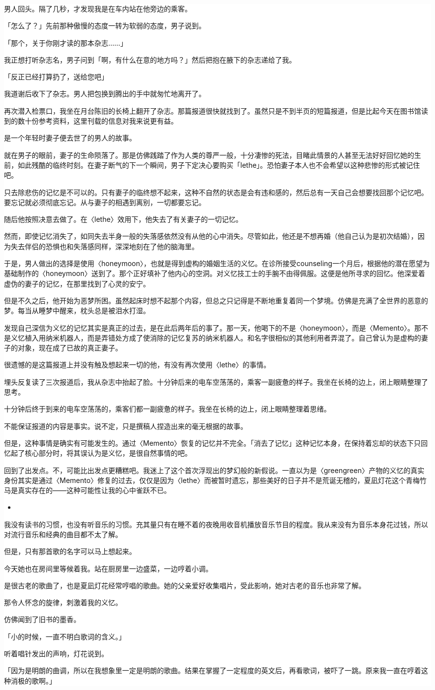 男人回头。隔了几秒，才发现我是在车内站在他旁边的乘客。

「怎么了？」先前那种傲慢的态度一转为软弱的态度，男子说到。

「那个，关于你刚才读的那本杂志……」

我正想打听杂志名，男子问到「啊，有什么在意的地方吗？」然后把抱在腋下的杂志递给了我。

「反正已经打算扔了，送给您吧」

我道谢后收下了杂志。男人把包换到腾出的手中就匆忙地离开了。

再次潜入检票口，我坐在月台陈旧的长椅上翻开了杂志。那篇报道很快就找到了。虽然只是不到半页的短篇报道，但是比起今天在图书馆读到的数十份参考资料，这里刊载的信息对我来说更有益。

是一个年轻时妻子便去世了的男人的故事。

就在男子的眼前，妻子的生命陨落了。那是仿佛践踏了作为人类的尊严一般，十分凄惨的死法，目睹此情景的人甚至无法好好回忆她的生前，如此残酷的临终时刻。在妻子断气的下一个瞬间，男子下定决心要购买「lethe」。恐怕妻子本人也不会希望以这种悲惨的形式被记住吧。

只去除悲伤的记忆是不可以的。只有妻子的临终想不起来，这种不自然的状态是会有违和感的，然后总有一天自己会想要找回那个记忆吧。要忘记就必须彻底忘记。从与妻子的相遇到离别，一切都要忘记。

随后他按照决意去做了。在〈lethe〉效用下，他失去了有关妻子的一切记忆。

然而，即使记忆消失了，如同失去半身一般的失落感依然没有从他的心中消失。尽管如此，他还是不想再婚（他自己认为是初次结婚），因为失去伴侣的恐惧也和失落感同样，深深地刻在了他的脑海里。

于是，男人做出的选择是使用〈honeymoon〉，也就是得到虚构的婚姻生活的义忆。在诊所接受counseling一个月后，根据他的潜在愿望为基础制作的〈honeymoon〉送到了。那个正好填补了他内心的空洞。对义忆技工士的手腕不由得佩服。这便是他所寻求的回忆。他深爱着虚伪的妻子的记忆，在那里找到了心灵的安宁。

但是不久之后，他开始为恶梦所困。虽然起床时想不起那个内容，但总之只记得是不断地重复着同一个梦境。仿佛是充满了全世界的恶意的梦。每当从睡梦中醒来，枕头总是被泪水打湿。

发现自己深信为义忆的记忆其实是真正的过去，是在此后两年后的事了。那一天，他喝下的不是〈honeymoon〉，而是〈Memento〉。那不是义忆植入用纳米机器人，而是弄错处方成了使消除的记忆复苏的纳米机器人。和名字很相似的其他利用者弄混了。自己曾认为是虚构的妻子的对象，现在成了已故的真正妻子。

很遗憾的是这篇报道上并没有触及想起来一切的他，有没有再次使用〈lethe〉的事情。

埋头反复读了三次报道后，我从杂志中抬起了脸。十分钟后来的电车空荡荡的，乘客一副疲惫的样子。我坐在长椅的边上，闭上眼睛整理了思考。

十分钟后终于到来的电车空荡荡的，乘客们都一副疲惫的样子。我坐在长椅的边上，闭上眼睛整理着思绪。

不能保证报道的内容是事实。说不定，只是撰稿人捏造出来的毫无根据的故事。

但是，这种事情是确实有可能发生的。通过〈Memento〉恢复的记忆并不完全。「消去了记忆」这种记忆本身，在保持着忘却的状态下只回忆起了核心部分时，将其误认为是义忆，是很自然事情的吧。

回到了出发点。不，可能比出发点更糟糕吧。我迷上了这个首次浮现出的梦幻般的新假说。一直以为是〈greengreen〉产物的义忆的真实身份其实是通过〈Memento〉修复的过去，仅仅是因为〈lethe〉而被暂时遗忘，那些美好的日子并不是荒诞无稽的，夏凪灯花这个青梅竹马是真实存在的――这种可能性让我的心中雀跃不已。

*

我没有读书的习惯，也没有听音乐的习惯。充其量只有在睡不着的夜晚用收音机播放音乐节目的程度。我从来没有为音乐本身花过钱，所以对流行音乐和经典的曲目都不太了解。

但是，只有那首歌的名字可以马上想起来。

今天她也在房间里等候着我。站在厨房里一边盛菜，一边哼着小调。

是很古老的歌曲了，也是夏凪灯花经常哼唱的歌曲。她的父亲爱好收集唱片，受此影响，她对古老的音乐也非常了解。

那令人怀念的旋律，刺激着我的义忆。

仿佛闻到了旧书的墨香。

「小的时候，一直不明白歌词的含义。」

听着唱针发出的声响，灯花说到。

「因为是明朗的曲调，所以在我想象里一定是明朗的歌曲。结果在掌握了一定程度的英文后，再看歌词，被吓了一跳。原来我一直在哼着这种消极的歌啊。」
